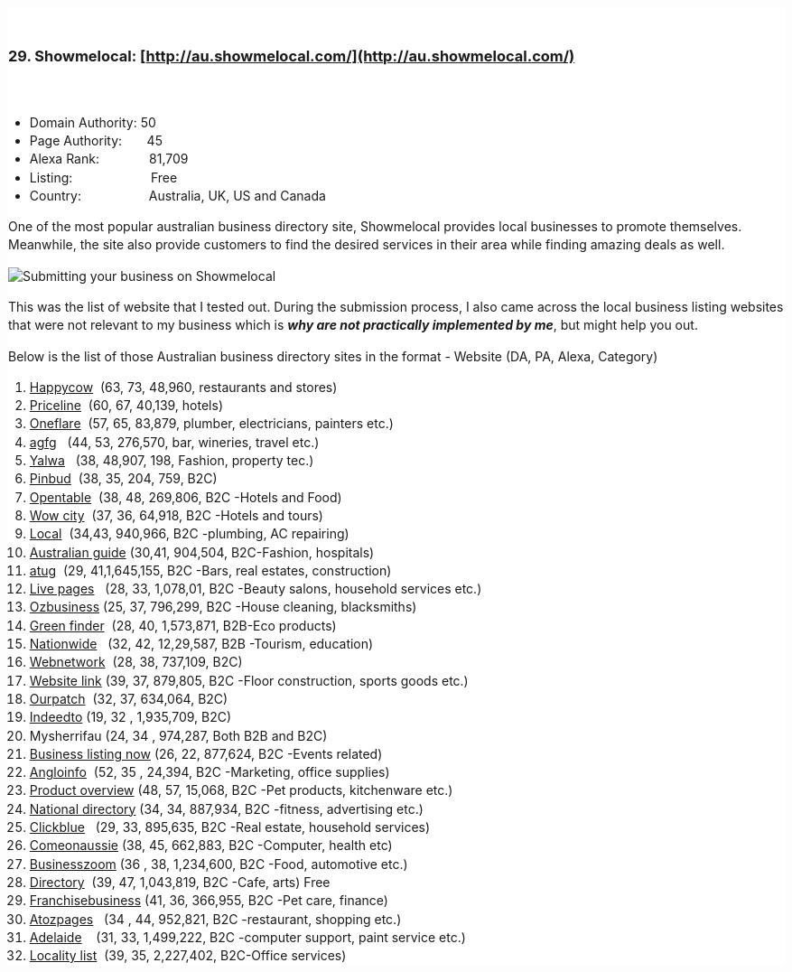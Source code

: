  

### **29\. Showmelocal: [http://au.showmelocal.com/](http://au.showmelocal.com/)**

 

- Domain Authority: 50
- Page Authority:       45
- Alexa Rank:              81,709
- Listing:                      Free
- Country:                   Australia, UK, US and Canada

One of the most popular australian business directory site, Showmelocal provides local businesses to promote themselves. Meanwhile, the site also provide customers to find the desired services in their area while finding amazing deals as well.

![Submitting your business on Showmelocal](showmelocal.gif)

This was the list of website that I tested out. During the submission process, I also came across the local business listing websites that were not relevant to my business which is _**why are not practically implemented by me**_, but might help you out. 

Below is the list of those Australian business directory sites in the format - Website (DA, PA, Alexa, Category)

1. [Happycow](https://www.happycow.net/)  (63, 73, 48,960, restaurants and stores)
2. [Priceline](https://www.priceline.com.au/)  (60, 67, 40,139, hotels)
3. [Oneflare](https://www.oneflare.com.au/)  (57, 65, 83,879, plumber, electricians, painters etc.)
4. [agfg](https://www.agfg.com.au/)   (44, 53, 276,570, bar, wineries, travel etc.)
5. [Yalwa](http://www.yalwa.com.au/)   (38, 48,907, 198, Fashion, property tec.)
6. [Pinbud](http://www.australia.pinbud.com/)  (38, 35, 204, 759, B2C)
7. [Opentable](https://www.opentable.com.au/start/home)  (38, 48, 269,806, B2C -Hotels and Food)
8. [Wow city](http://au.wowcity.com/)  (37, 36, 64,918, B2C -Hotels and tours)
9. [Local](https://www.local.com.au/)  (34,43, 940,966, B2C -plumbing, AC repairing)
10. [Australian guide](http://www.australianguide.net/) (30,41, 904,504, B2C-Fashion, hospitals)
11. [atug](https://www.atug.com.au/)  (29, 41,1,645,155, B2C -Bars, real estates, construction)
12. [Live pages](http://www.livepages.com.au/listing_options.php)   (28, 33, 1,078,01, B2C -Beauty salons, household services etc.)
13. [Ozbusiness](https://www.ozbusiness.com.au/) (25, 37, 796,299, B2C -House cleaning, blacksmiths)
14. [Green finder](http://www.greenfinder.com.au/)  (28, 40, 1,573,871, B2B-Eco products)
15. [Nationwide](http://www.nationwide.com.au/)   (32, 42, 12,29,587, B2B -Tourism, education)
16. [Webnetwork](https://www.webnetwork.com.au/)  (28, 38, 737,109, B2C)
17. [Website link](http://websitelink.com.au/) (39, 37, 879,805, B2C -Floor construction, sports goods etc.)
18. [Ourpatch](http://www.ourpatch.com.au/)  (32, 37, 634,064, B2C)
19. [Indeedto](http://www.ineedto.com.au/) (19, 32 , 1,935,709, B2C)
20.  Mysherrifau (24, 34 , 974,287, Both B2B and B2C)
21. [Business listing now](http://www.businesslistingnow.com/) (26, 22, 877,624, B2C -Events related)
22. [Angloinfo](https://www.angloinfo.com/)  (52, 35 , 24,394, B2C -Marketing, office supplies)
23. [Product overview](https://www.productreview.com.au/) (48, 57, 15,068, B2C -Pet products, kitchenware etc.)
24. [National directory](http://nationaldirectory.com.au/) (34, 34, 887,934, B2C -fitness, advertising etc.)
25. [Clickblue](http://clickblue.com.au/)   (29, 33, 895,635, B2C -Real estate, household services)
26. [Comeonaussie](http://www.comeonaussie.com/) (38, 45, 662,883, B2C -Computer, health etc)
27. [Businesszoom](http://businesszoom.com.au/) (36 , 38, 1,234,600, B2C -Food, automotive etc.)
28. [Directory](https://directory.com.au/)  (39, 47, 1,043,819, B2C -Cafe, arts) Free
29. [Franchisebusiness](http://www.franchisebusiness.com.au/) (41, 36, 366,955, B2C -Pet care, finance)
30. [Atozpages](http://atozpages.com.au/)   (34 , 44, 952,821, B2C -restaurant, shopping etc.)
31. [Adelaide](http://www.adelaidebd.com.au/)    (31, 33, 1,499,222, B2C -computer support, paint service etc.)
32. [Locality list](http://southaustralia.localitylist.com.au/)  (39, 35, 2,227,402, B2C-Office services)